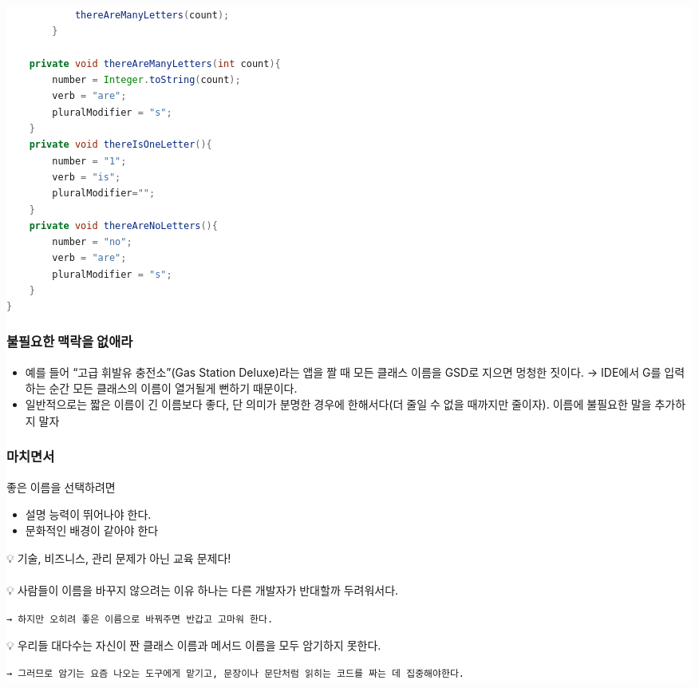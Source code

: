 ```java
			thereAreManyLetters(count);
		}

	private void thereAreManyLetters(int count){
		number = Integer.toString(count);
		verb = "are";
		pluralModifier = "s";
	}
	private void thereIsOneLetter(){
		number = "1";
		verb = "is";
		pluralModifier="";
	}
	private void thereAreNoLetters(){
		number = "no";
		verb = "are";
		pluralModifier = "s";
	}
}
```

### 불필요한 맥락을 없애라

- 예를 들어 “고급 휘발유 충전소”(Gas Station Deluxe)라는 앱을 짤 때 모든 클래스 이름을 GSD로 지으면 멍청한 짓이다.
  → IDE에서 G를 입력하는 순간 모든 클래스의 이름이 열거될게 뻔하기 때문이다.
- 일반적으로는 짧은 이름이 긴 이름보다 좋다, 단 의미가 분명한 경우에 한해서다(더 줄일 수 없을 때까지만 줄이자). 이름에 불필요한 말을 추가하지 말자

### 마치면서

좋은 이름을 선택하려면

- 설명 능력이 뛰어나야 한다.
- 문화적인 배경이 같아야 한다

<aside>
	💡 기술, 비즈니스, 관리 문제가 아닌 교육 문제다!
</aside>
<br>
<aside>
	💡 사람들이 이름을 바꾸지 않으려는 이유 하나는 다른 개발자가 반대할까 두려워서다.
    
	→ 하지만 오히려 좋은 이름으로 바꿔주면 반갑고 고마워 한다.
</aside>

<aside>
	💡 우리들 대다수는 자신이 짠 클래스 이름과 메서드 이름을 모두 암기하지 못한다.

    → 그러므로 암기는 요즘 나오는 도구에게 맡기고, 문장이나 문단처럼 읽히는 코드를 짜는 데 집중해야한다.

</aside>
